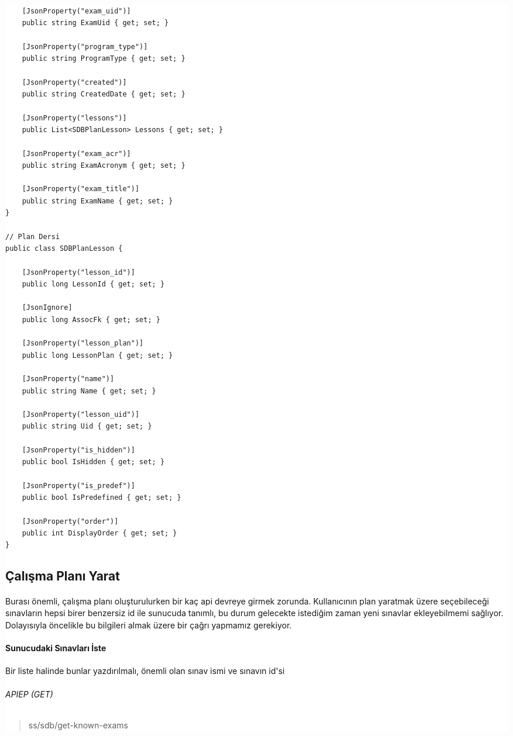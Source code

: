         [JsonProperty("exam_uid")]
        public string ExamUid { get; set; }

        [JsonProperty("program_type")]
        public string ProgramType { get; set; }

        [JsonProperty("created")]
        public string CreatedDate { get; set; }

        [JsonProperty("lessons")]
        public List<SDBPlanLesson> Lessons { get; set; }

        [JsonProperty("exam_acr")]
        public string ExamAcronym { get; set; }

        [JsonProperty("exam_title")]
        public string ExamName { get; set; }
    }
    
	// Plan Dersi
	public class SDBPlanLesson {

        [JsonProperty("lesson_id")]
        public long LessonId { get; set; }

        [JsonIgnore]
        public long AssocFk { get; set; }

        [JsonProperty("lesson_plan")]
        public long LessonPlan { get; set; }

        [JsonProperty("name")]
        public string Name { get; set; }
        
        [JsonProperty("lesson_uid")]
        public string Uid { get; set; }

        [JsonProperty("is_hidden")]
        public bool IsHidden { get; set; }

        [JsonProperty("is_predef")]
        public bool IsPredefined { get; set; }

        [JsonProperty("order")]
        public int DisplayOrder { get; set; }
    }

## Çalışma Planı Yarat
Burası önemli, çalışma planı oluşturulurken bir kaç api devreye girmek zorunda. Kullanıcının plan yaratmak üzere seçebileceği sınavların hepsi birer benzersiz id ile sunucuda tanımlı, bu durum gelecekte istediğim zaman yeni sınavlar ekleyebilmemi sağlıyor. Dolayısıyla öncelikle bu bilgileri almak üzere bir çağrı yapmamız gerekiyor.
#### Sunucudaki Sınavları İste
Bir liste halinde bunlar yazdırılmalı, önemli olan sınav ismi ve sınavın id'si
###### APIEP (GET)
> ss/sdb/get-known-exams
